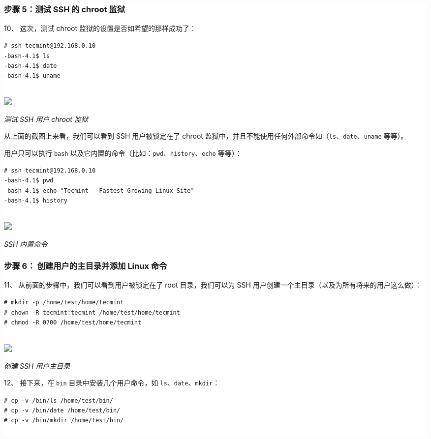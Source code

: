 ### 步骤 5：测试 SSH 的 chroot 监狱

10、 这次，测试 chroot 监狱的设置是否如希望的那样成功了：

```
# ssh tecmint@192.168.0.10
-bash-4.1$ ls
-bash-4.1$ date
-bash-4.1$ uname


```

![](https://img.linux.net.cn/data/attachment/album/201703/16/215344qwrf1h8xuwc0k0sk.png)

_测试 SSH 用户 chroot 监狱_

从上面的截图上来看，我们可以看到 SSH 用户被锁定在了 chroot 监狱中，并且不能使用任何外部命令如（`ls`、`date`、`uname` 等等）。

用户只可以执行 `bash` 以及它内置的命令（比如：`pwd`、`history`、`echo` 等等）：

```
# ssh tecmint@192.168.0.10
-bash-4.1$ pwd
-bash-4.1$ echo "Tecmint - Fastest Growing Linux Site"
-bash-4.1$ history


```

![](https://img.linux.net.cn/data/attachment/album/201703/16/215345oabfcffyhkbt9byb.png)

_SSH 内置命令_

### 步骤 6： 创建用户的主目录并添加 Linux 命令

11、 从前面的步骤中，我们可以看到用户被锁定在了 root 目录，我们可以为 SSH 用户创建一个主目录（以及为所有将来的用户这么做）：

```
# mkdir -p /home/test/home/tecmint
# chown -R tecmint:tecmint /home/test/home/tecmint
# chmod -R 0700 /home/test/home/tecmint


```

![](https://img.linux.net.cn/data/attachment/album/201703/16/215347twfkvvvikspj15ij.png)

_创建 SSH 用户主目录_

12、 接下来，在 `bin` 目录中安装几个用户命令，如 `ls`、`date`、`mkdir`：

```
# cp -v /bin/ls /home/test/bin/
# cp -v /bin/date /home/test/bin/
# cp -v /bin/mkdir /home/test/bin/


```
